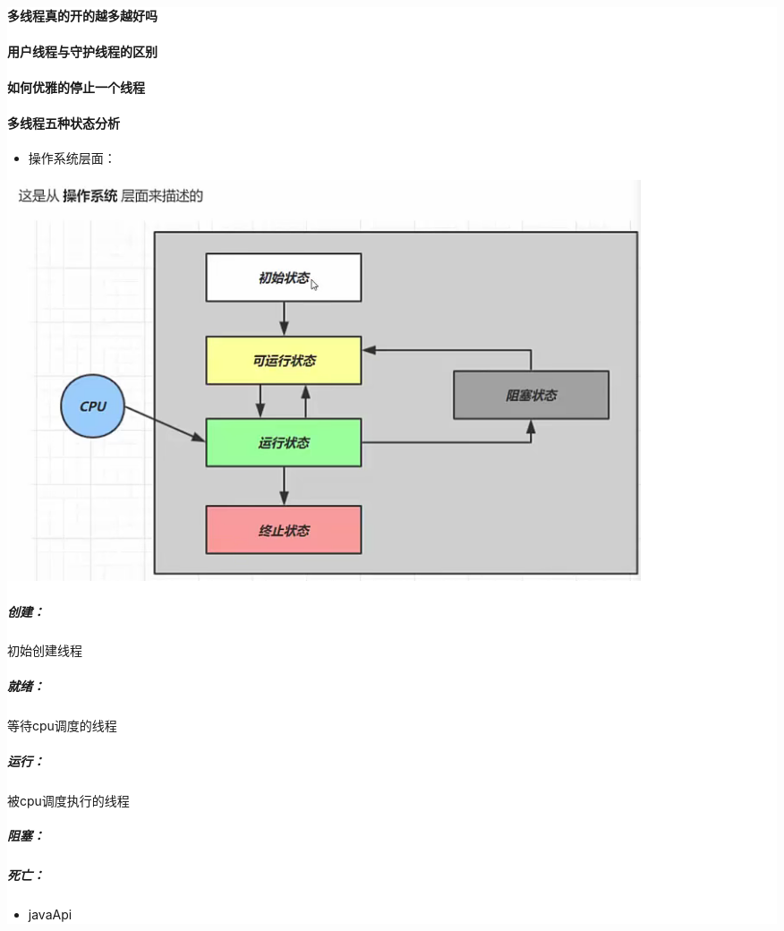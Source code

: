 

#### 多线程真的开的越多越好吗

#### 用户线程与守护线程的区别

#### 如何优雅的停止一个线程

#### 多线程五种状态分析

- 操作系统层面：

![image-20211005114500504](image\image-20211005114500504.png)

##### 创建：

初始创建线程

##### 就绪：

等待cpu调度的线程

##### 运行：

被cpu调度执行的线程

##### 阻塞：

##### 死亡：

- javaApi
